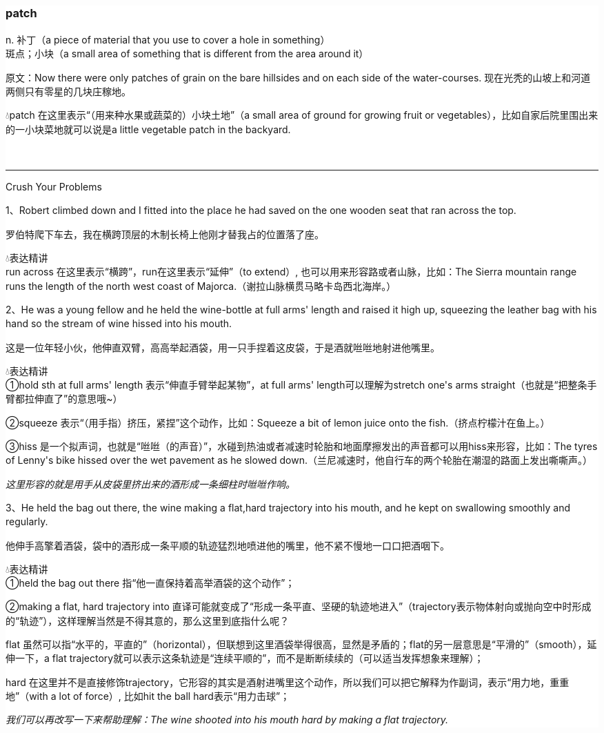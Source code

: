 ### patch 

n. 补丁（a piece of material that you use to cover a hole in something）  
斑点；小块（a small area of something that is different from the area around it）  

原文：Now there were only patches of grain on the bare hillsides and on each side of the water-courses.
现在光秃的山坡上和河道两侧只有零星的几块庄稼地。  

💧patch 在这里表示“（用来种水果或蔬菜的）小块土地”（a small area of ground for growing fruit or vegetables），比如自家后院里围出来的一小块菜地就可以说是a little vegetable patch in the backyard.  

<br>

---
Crush Your Problems

1、Robert climbed down and I fitted into the place he had saved on the one wooden seat that ran across the top.  

罗伯特爬下车去，我在横跨顶层的木制长椅上他刚才替我占的位置落了座。  

💧表达精讲  
run across 在这里表示“横跨”，run在这里表示“延伸”（to extend）, 也可以用来形容路或者山脉，比如：The Sierra mountain range runs the length of the north west coast of Majorca.（谢拉山脉横贯马略卡岛西北海岸。）  

2、He was a young fellow and he held the wine-bottle at full arms' length and raised it high up, squeezing the leather bag with his hand so the stream of wine hissed into his mouth.  

这是一位年轻小伙，他伸直双臂，高高举起酒袋，用一只手捏着这皮袋，于是酒就咝咝地射进他嘴里。  

💧表达精讲  
①hold sth at full arms' length 表示“伸直手臂举起某物”，at full arms' length可以理解为stretch one's arms straight（也就是“把整条手臂都拉伸直了”的意思哦~）  

②squeeze 表示“（用手指）挤压，紧捏”这个动作，比如：Squeeze a bit of lemon juice onto the fish.（挤点柠檬汁在鱼上。）  

③hiss 是一个拟声词，也就是“咝咝（的声音）”，水碰到热油或者减速时轮胎和地面摩擦发出的声音都可以用hiss来形容，比如：The tyres of Lenny's bike hissed over the wet pavement as he slowed down.（兰尼减速时，他自行车的两个轮胎在潮湿的路面上发出嘶嘶声。）  

*这里形容的就是用手从皮袋里挤出来的酒形成一条细柱时咝咝作响。*  

3、He held the bag out there, the wine making a flat,hard trajectory into his mouth, and he kept on swallowing smoothly and regularly.  

他伸手高擎着酒袋，袋中的酒形成一条平顺的轨迹猛烈地喷进他的嘴里，他不紧不慢地一口口把酒咽下。  

💧表达精讲  
①held the bag out there 指“他一直保持着高举酒袋的这个动作”；  

②making a flat, hard trajectory into 直译可能就变成了“形成一条平直、坚硬的轨迹地进入”（trajectory表示物体射向或抛向空中时形成的“轨迹”），这样理解当然是不得其意的，那么这里到底指什么呢？  

flat 虽然可以指“水平的，平直的”（horizontal），但联想到这里酒袋举得很高，显然是矛盾的；flat的另一层意思是“平滑的”（smooth），延伸一下，a flat trajectory就可以表示这条轨迹是“连续平顺的”，而不是断断续续的（可以适当发挥想象来理解）；  

hard 在这里并不是直接修饰trajectory，它形容的其实是酒射进嘴里这个动作，所以我们可以把它解释为作副词，表示“用力地，重重地”（with a lot of force）, 比如hit the ball hard表示“用力击球”；  

*我们可以再改写一下来帮助理解：The wine shooted into his mouth hard by making a flat trajectory.*  
